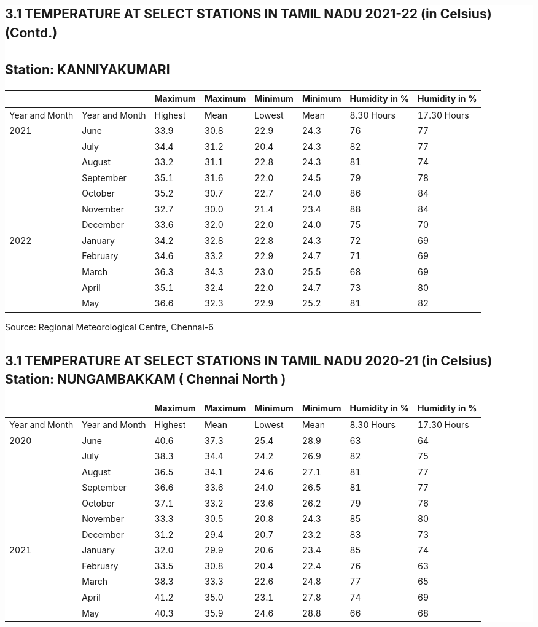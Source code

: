## 3.1 TEMPERATURE AT SELECT STATIONS IN TAMIL NADU 2021-22 (in Celsius) (Contd.)

## Station: KANNIYAKUMARI

|                |                | Maximum   | Maximum   | Minimum   | Minimum   | Humidity in %   | Humidity in %   |
|----------------|----------------|-----------|-----------|-----------|-----------|-----------------|-----------------|
| Year and Month | Year and Month | Highest   | Mean      | Lowest    | Mean      | 8.30  Hours     | 17.30  Hours    |
| 2021           | June           | 33.9      | 30.8      | 22.9      | 24.3      | 76              | 77              |
|                | July           | 34.4      | 31.2      | 20.4      | 24.3      | 82              | 77              |
|                | August         | 33.2      | 31.1      | 22.8      | 24.3      | 81              | 74              |
|                | September      | 35.1      | 31.6      | 22.0      | 24.5      | 79              | 78              |
|                | October        | 35.2      | 30.7      | 22.7      | 24.0      | 86              | 84              |
|                | November       | 32.7      | 30.0      | 21.4      | 23.4      | 88              | 84              |
|                | December       | 33.6      | 32.0      | 22.0      | 24.0      | 75              | 70              |
| 2022           | January        | 34.2      | 32.8      | 22.8      | 24.3      | 72              | 69              |
|                | February       | 34.6      | 33.2      | 22.9      | 24.7      | 71              | 69              |
|                | March          | 36.3      | 34.3      | 23.0      | 25.5      | 68              | 69              |
|                | April          | 35.1      | 32.4      | 22.0      | 24.7      | 73              | 80              |
|                | May            | 36.6      | 32.3      | 22.9      | 25.2      | 81              | 82              |

Source: Regional Meteorological Centre, Chennai-6

## 3.1 TEMPERATURE AT SELECT STATIONS IN TAMIL NADU 2020-21 (in Celsius) Station: NUNGAMBAKKAM ( Chennai North )

|                |                | Maximum   | Maximum   | Minimum   | Minimum   | Humidity in %   | Humidity in %   |
|----------------|----------------|-----------|-----------|-----------|-----------|-----------------|-----------------|
| Year and Month | Year and Month | Highest   | Mean      | Lowest    | Mean      | 8.30  Hours     | 17.30  Hours    |
| 2020           | June           | 40.6      | 37.3      | 25.4      | 28.9      | 63              | 64              |
|                | July           | 38.3      | 34.4      | 24.2      | 26.9      | 82              | 75              |
|                | August         | 36.5      | 34.1      | 24.6      | 27.1      | 81              | 77              |
|                | September      | 36.6      | 33.6      | 24.0      | 26.5      | 81              | 77              |
|                | October        | 37.1      | 33.2      | 23.6      | 26.2      | 79              | 76              |
|                | November       | 33.3      | 30.5      | 20.8      | 24.3      | 85              | 80              |
|                | December       | 31.2      | 29.4      | 20.7      | 23.2      | 83              | 73              |
| 2021           | January        | 32.0      | 29.9      | 20.6      | 23.4      | 85              | 74              |
|                | February       | 33.5      | 30.8      | 20.4      | 22.4      | 76              | 63              |
|                | March          | 38.3      | 33.3      | 22.6      | 24.8      | 77              | 65              |
|                | April          | 41.2      | 35.0      | 23.1      | 27.8      | 74              | 69              |
|                | May            | 40.3      | 35.9      | 24.6      | 28.8      | 66              | 68              |
